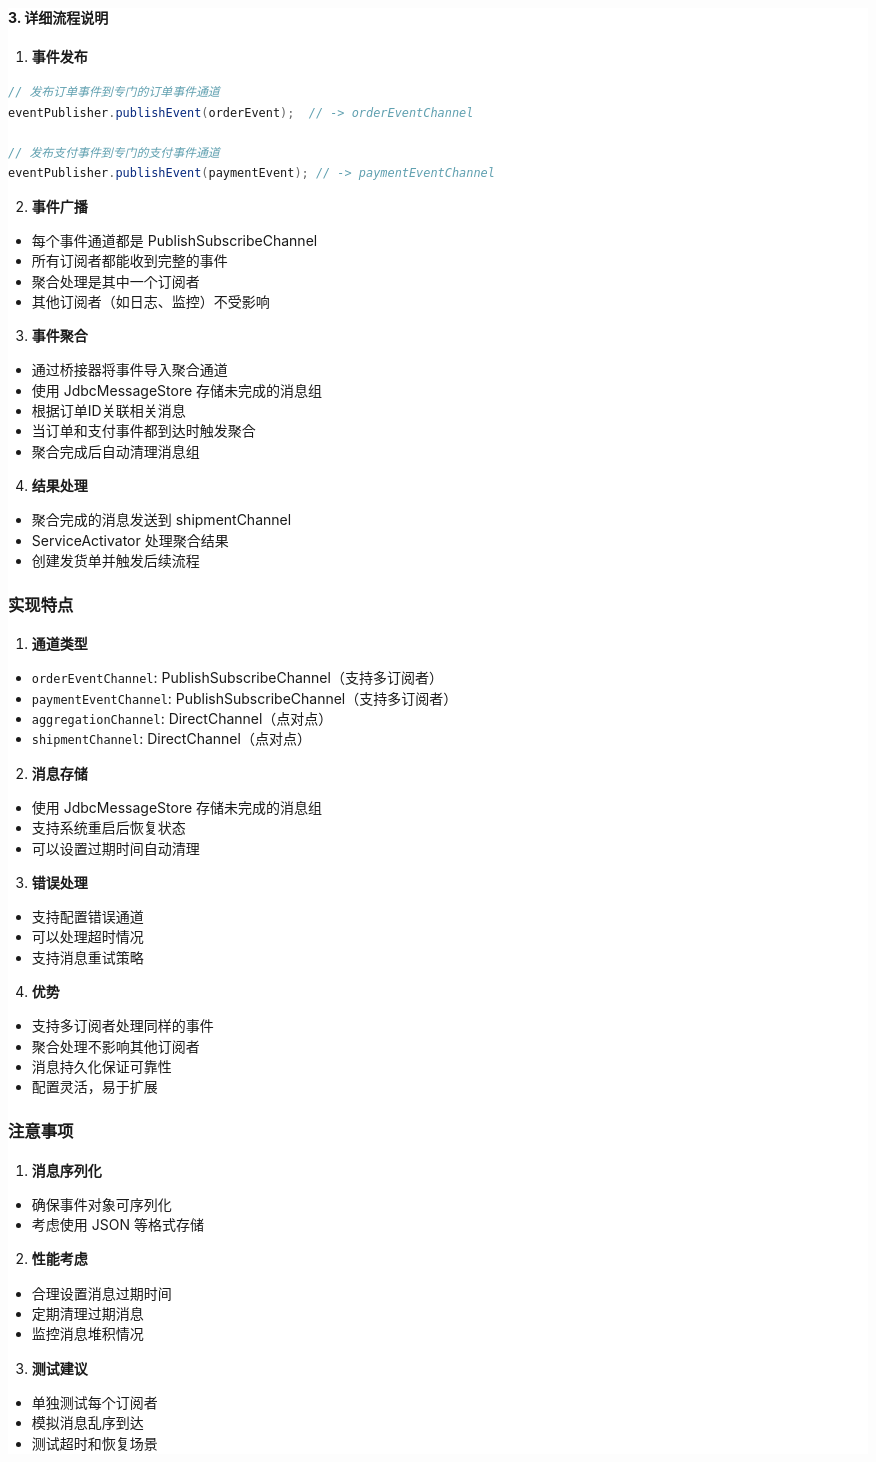 #### 3. 详细流程说明

1. **事件发布**
```java
// 发布订单事件到专门的订单事件通道
eventPublisher.publishEvent(orderEvent);  // -> orderEventChannel

// 发布支付事件到专门的支付事件通道
eventPublisher.publishEvent(paymentEvent); // -> paymentEventChannel
```

2. **事件广播**
- 每个事件通道都是 PublishSubscribeChannel
- 所有订阅者都能收到完整的事件
- 聚合处理是其中一个订阅者
- 其他订阅者（如日志、监控）不受影响

3. **事件聚合**
- 通过桥接器将事件导入聚合通道
- 使用 JdbcMessageStore 存储未完成的消息组
- 根据订单ID关联相关消息
- 当订单和支付事件都到达时触发聚合
- 聚合完成后自动清理消息组

4. **结果处理**
- 聚合完成的消息发送到 shipmentChannel
- ServiceActivator 处理聚合结果
- 创建发货单并触发后续流程

### 实现特点

1. **通道类型**
- `orderEventChannel`: PublishSubscribeChannel（支持多订阅者）
- `paymentEventChannel`: PublishSubscribeChannel（支持多订阅者）
- `aggregationChannel`: DirectChannel（点对点）
- `shipmentChannel`: DirectChannel（点对点）

2. **消息存储**
- 使用 JdbcMessageStore 存储未完成的消息组
- 支持系统重启后恢复状态
- 可以设置过期时间自动清理

3. **错误处理**
- 支持配置错误通道
- 可以处理超时情况
- 支持消息重试策略

4. **优势**
- 支持多订阅者处理同样的事件
- 聚合处理不影响其他订阅者
- 消息持久化保证可靠性
- 配置灵活，易于扩展

### 注意事项

1. **消息序列化**
- 确保事件对象可序列化
- 考虑使用 JSON 等格式存储

2. **性能考虑**
- 合理设置消息过期时间
- 定期清理过期消息
- 监控消息堆积情况

3. **测试建议**
- 单独测试每个订阅者
- 模拟消息乱序到达
- 测试超时和恢复场景
